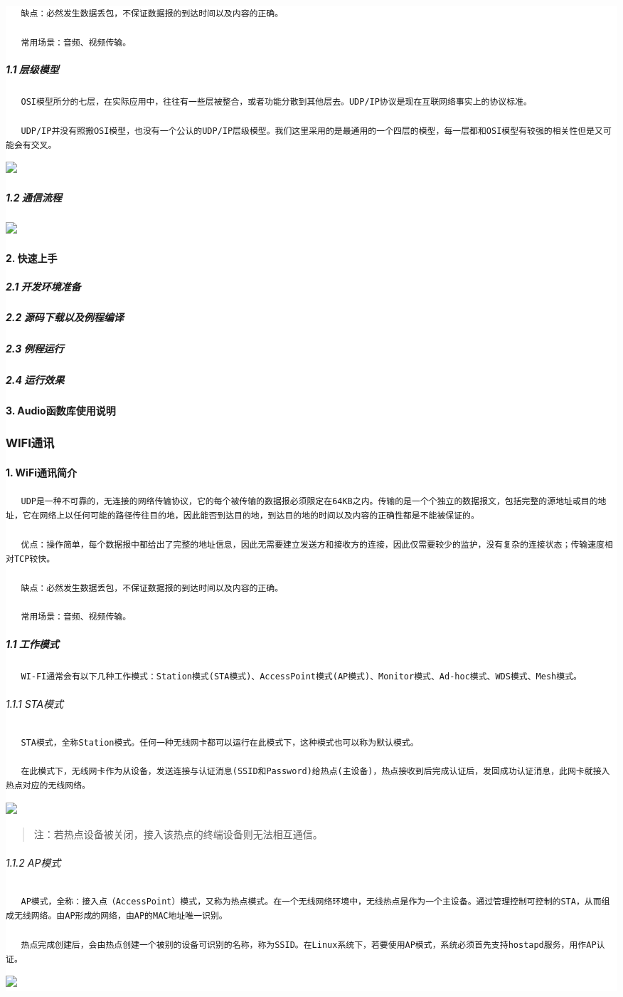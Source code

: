        缺点：必然发生数据丢包，不保证数据报的到达时间以及内容的正确。

       常用场景：音频、视频传输。
##### 1.1 层级模型
       OSI模型所分的七层，在实际应用中，往往有一些层被整合，或者功能分散到其他层去。UDP/IP协议是现在互联网络事实上的协议标准。

       UDP/IP并没有照搬OSI模型，也没有一个公认的UDP/IP层级模型。我们这里采用的是最通用的一个四层的模型，每一层都和OSI模型有较强的相关性但是又可能会有交叉。
![](http://easy-eai-official-website.oss-cn-shenzhen.aliyuncs.com/ge8ks1n1jbwui2u8rwxi.png)

##### 1.2 通信流程

![](http://easy-eai-official-website.oss-cn-shenzhen.aliyuncs.com/4n5ovytat9sc0wj1qo28.png)


#### 2. 快速上手
##### 2.1 开发环境准备
##### 2.2 源码下载以及例程编译
##### 2.3 例程运行
##### 2.4 运行效果
#### 3. Audio函数库使用说明






### WIFI通讯
#### 1. WiFi通讯简介


       UDP是一种不可靠的，无连接的网络传输协议，它的每个被传输的数据报必须限定在64KB之内。传输的是一个个独立的数据报文，包括完整的源地址或目的地址，它在网络上以任何可能的路径传往目的地，因此能否到达目的地，到达目的地的时间以及内容的正确性都是不能被保证的。

       优点：操作简单，每个数据报中都给出了完整的地址信息，因此无需要建立发送方和接收方的连接，因此仅需要较少的监护，没有复杂的连接状态；传输速度相对TCP较快。

       缺点：必然发生数据丢包，不保证数据报的到达时间以及内容的正确。

       常用场景：音频、视频传输。
##### 1.1 工作模式
       WI-FI通常会有以下几种工作模式：Station模式(STA模式)、AccessPoint模式(AP模式)、Monitor模式、Ad-hoc模式、WDS模式、Mesh模式。
###### 1.1.1 STA模式
       STA模式，全称Station模式。任何一种无线网卡都可以运行在此模式下，这种模式也可以称为默认模式。

       在此模式下，无线网卡作为从设备，发送连接与认证消息(SSID和Password)给热点(主设备)，热点接收到后完成认证后，发回成功认证消息，此网卡就接入热点对应的无线网络。
![](http://easy-eai-official-website.oss-cn-shenzhen.aliyuncs.com/wh0peg9fc6jot1lqsrzk.png)

> 注：若热点设备被关闭，接入该热点的终端设备则无法相互通信。


###### 1.1.2 AP模式
       AP模式，全称：接入点（AccessPoint）模式，又称为热点模式。在一个无线网络环境中，无线热点是作为一个主设备。通过管理控制可控制的STA，从而组成无线网络。由AP形成的网络，由AP的MAC地址唯一识别。

       热点完成创建后，会由热点创建一个被别的设备可识别的名称，称为SSID。在Linux系统下，若要使用AP模式，系统必须首先支持hostapd服务，用作AP认证。
![](http://easy-eai-official-website.oss-cn-shenzhen.aliyuncs.com/j7xg4tlni8tegbmx7uvp.png)
